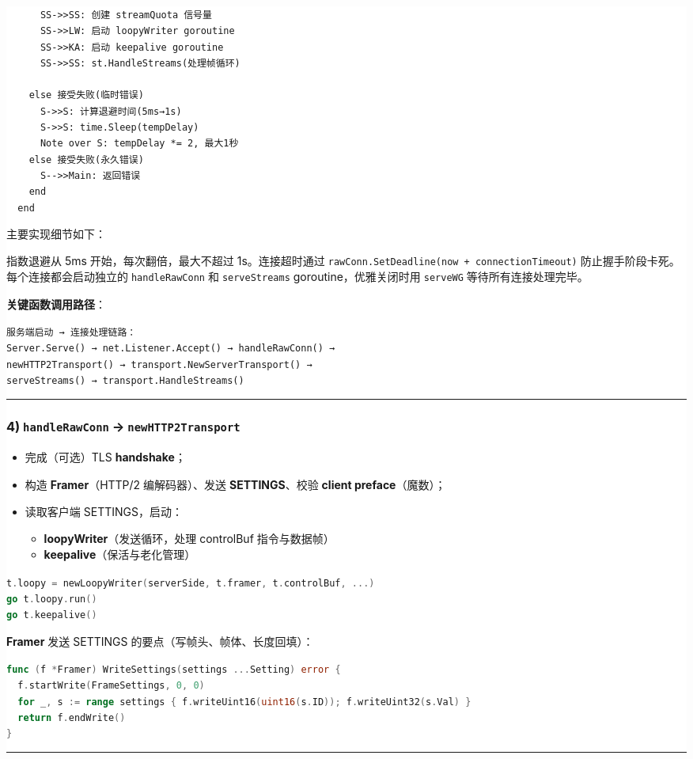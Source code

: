 ```mermaid
      SS->>SS: 创建 streamQuota 信号量
      SS->>LW: 启动 loopyWriter goroutine
      SS->>KA: 启动 keepalive goroutine
      SS->>SS: st.HandleStreams(处理帧循环)
      
    else 接受失败(临时错误)
      S->>S: 计算退避时间(5ms→1s)
      S->>S: time.Sleep(tempDelay)
      Note over S: tempDelay *= 2, 最大1秒
    else 接受失败(永久错误)
      S-->>Main: 返回错误
    end
  end
```

主要实现细节如下：

指数退避从 5ms 开始，每次翻倍，最大不超过 1s。连接超时通过 `rawConn.SetDeadline(now + connectionTimeout)` 防止握手阶段卡死。每个连接都会启动独立的 `handleRawConn` 和 `serveStreams` goroutine，优雅关闭时用 `serveWG` 等待所有连接处理完毕。

**关键函数调用路径**：

```text
服务端启动 → 连接处理链路：
Server.Serve() → net.Listener.Accept() → handleRawConn() → 
newHTTP2Transport() → transport.NewServerTransport() → 
serveStreams() → transport.HandleStreams()
```

---

### 4) `handleRawConn` → `newHTTP2Transport`

* 完成（可选）TLS **handshake**；
* 构造 **Framer**（HTTP/2 编解码器）、发送 **SETTINGS**、校验 **client preface**（魔数）；
* 读取客户端 SETTINGS，启动：

  * **loopyWriter**（发送循环，处理 controlBuf 指令与数据帧）
  * **keepalive**（保活与老化管理）

```go
t.loopy = newLoopyWriter(serverSide, t.framer, t.controlBuf, ...)
go t.loopy.run()
go t.keepalive()
```

**Framer** 发送 SETTINGS 的要点（写帧头、帧体、长度回填）：

```go
func (f *Framer) WriteSettings(settings ...Setting) error {
  f.startWrite(FrameSettings, 0, 0)
  for _, s := range settings { f.writeUint16(uint16(s.ID)); f.writeUint32(s.Val) }
  return f.endWrite()
}
```

---